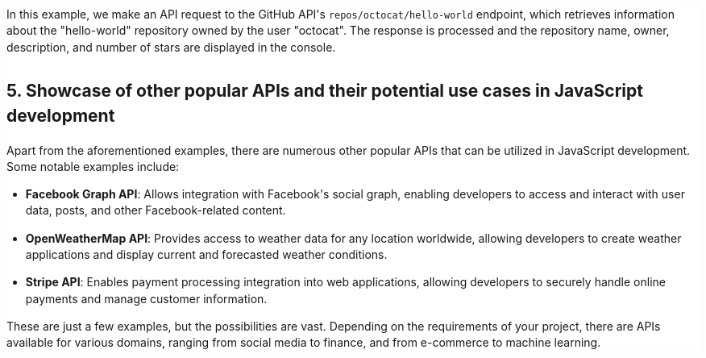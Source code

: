 In this example, we make an API request to the GitHub API's `repos/octocat/hello-world` endpoint, which retrieves information about the "hello-world" repository owned by the user "octocat". The response is processed and the repository name, owner, description, and number of stars are displayed in the console.

## 5. Showcase of other popular APIs and their potential use cases in JavaScript development

Apart from the aforementioned examples, there are numerous other popular APIs that can be utilized in JavaScript development. Some notable examples include:

- **Facebook Graph API**: Allows integration with Facebook's social graph, enabling developers to access and interact with user data, posts, and other Facebook-related content.

- **OpenWeatherMap API**: Provides access to weather data for any location worldwide, allowing developers to create weather applications and display current and forecasted weather conditions.

- **Stripe API**: Enables payment processing integration into web applications, allowing developers to securely handle online payments and manage customer information.

These are just a few examples, but the possibilities are vast. Depending on the requirements of your project, there are APIs available for various domains, ranging from social media to finance, and from e-commerce to machine learning.
